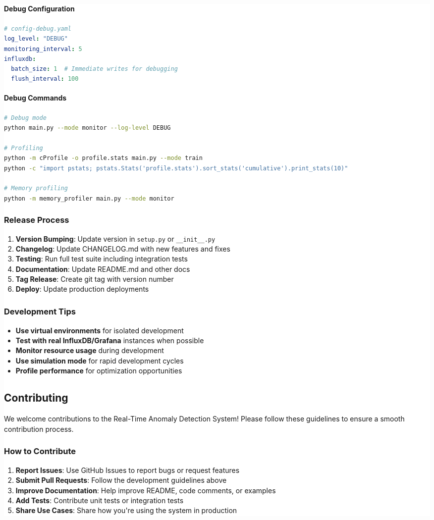 #### Debug Configuration
```yaml
# config-debug.yaml
log_level: "DEBUG"
monitoring_interval: 5
influxdb:
  batch_size: 1  # Immediate writes for debugging
  flush_interval: 100
```

#### Debug Commands
```bash
# Debug mode
python main.py --mode monitor --log-level DEBUG

# Profiling
python -m cProfile -o profile.stats main.py --mode train
python -c "import pstats; pstats.Stats('profile.stats').sort_stats('cumulative').print_stats(10)"

# Memory profiling
python -m memory_profiler main.py --mode monitor
```

### Release Process

1. **Version Bumping**: Update version in `setup.py` or `__init__.py`
2. **Changelog**: Update CHANGELOG.md with new features and fixes
3. **Testing**: Run full test suite including integration tests
4. **Documentation**: Update README.md and other docs
5. **Tag Release**: Create git tag with version number
6. **Deploy**: Update production deployments

### Development Tips

- **Use virtual environments** for isolated development
- **Test with real InfluxDB/Grafana** instances when possible
- **Monitor resource usage** during development
- **Use simulation mode** for rapid development cycles
- **Profile performance** for optimization opportunities

## Contributing

We welcome contributions to the Real-Time Anomaly Detection System! Please follow these guidelines to ensure a smooth contribution process.

### How to Contribute

1. **Report Issues**: Use GitHub Issues to report bugs or request features
2. **Submit Pull Requests**: Follow the development guidelines above
3. **Improve Documentation**: Help improve README, code comments, or examples
4. **Add Tests**: Contribute unit tests or integration tests
5. **Share Use Cases**: Share how you're using the system in production

